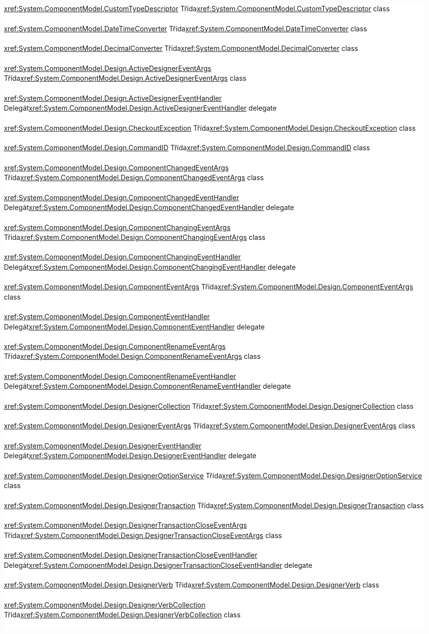 <span data-ttu-id="28a60-163"><xref:System.ComponentModel.CustomTypeDescriptor> Třída</span><span class="sxs-lookup"><span data-stu-id="28a60-163"><xref:System.ComponentModel.CustomTypeDescriptor> class</span></span><br /><br /> <span data-ttu-id="28a60-164"><xref:System.ComponentModel.DateTimeConverter> Třída</span><span class="sxs-lookup"><span data-stu-id="28a60-164"><xref:System.ComponentModel.DateTimeConverter> class</span></span><br /><br /> <span data-ttu-id="28a60-165"><xref:System.ComponentModel.DecimalConverter> Třída</span><span class="sxs-lookup"><span data-stu-id="28a60-165"><xref:System.ComponentModel.DecimalConverter> class</span></span><br /><br /> <span data-ttu-id="28a60-166"><xref:System.ComponentModel.Design.ActiveDesignerEventArgs> Třída</span><span class="sxs-lookup"><span data-stu-id="28a60-166"><xref:System.ComponentModel.Design.ActiveDesignerEventArgs> class</span></span><br /><br /> <span data-ttu-id="28a60-167"><xref:System.ComponentModel.Design.ActiveDesignerEventHandler> Delegát</span><span class="sxs-lookup"><span data-stu-id="28a60-167"><xref:System.ComponentModel.Design.ActiveDesignerEventHandler> delegate</span></span><br /><br /> <span data-ttu-id="28a60-168"><xref:System.ComponentModel.Design.CheckoutException> Třída</span><span class="sxs-lookup"><span data-stu-id="28a60-168"><xref:System.ComponentModel.Design.CheckoutException> class</span></span><br /><br /> <span data-ttu-id="28a60-169"><xref:System.ComponentModel.Design.CommandID> Třída</span><span class="sxs-lookup"><span data-stu-id="28a60-169"><xref:System.ComponentModel.Design.CommandID> class</span></span><br /><br /> <span data-ttu-id="28a60-170"><xref:System.ComponentModel.Design.ComponentChangedEventArgs> Třída</span><span class="sxs-lookup"><span data-stu-id="28a60-170"><xref:System.ComponentModel.Design.ComponentChangedEventArgs> class</span></span><br /><br /> <span data-ttu-id="28a60-171"><xref:System.ComponentModel.Design.ComponentChangedEventHandler> Delegát</span><span class="sxs-lookup"><span data-stu-id="28a60-171"><xref:System.ComponentModel.Design.ComponentChangedEventHandler> delegate</span></span><br /><br /> <span data-ttu-id="28a60-172"><xref:System.ComponentModel.Design.ComponentChangingEventArgs> Třída</span><span class="sxs-lookup"><span data-stu-id="28a60-172"><xref:System.ComponentModel.Design.ComponentChangingEventArgs> class</span></span><br /><br /> <span data-ttu-id="28a60-173"><xref:System.ComponentModel.Design.ComponentChangingEventHandler> Delegát</span><span class="sxs-lookup"><span data-stu-id="28a60-173"><xref:System.ComponentModel.Design.ComponentChangingEventHandler> delegate</span></span><br /><br /> <span data-ttu-id="28a60-174"><xref:System.ComponentModel.Design.ComponentEventArgs> Třída</span><span class="sxs-lookup"><span data-stu-id="28a60-174"><xref:System.ComponentModel.Design.ComponentEventArgs> class</span></span><br /><br /> <span data-ttu-id="28a60-175"><xref:System.ComponentModel.Design.ComponentEventHandler> Delegát</span><span class="sxs-lookup"><span data-stu-id="28a60-175"><xref:System.ComponentModel.Design.ComponentEventHandler> delegate</span></span><br /><br /> <span data-ttu-id="28a60-176"><xref:System.ComponentModel.Design.ComponentRenameEventArgs> Třída</span><span class="sxs-lookup"><span data-stu-id="28a60-176"><xref:System.ComponentModel.Design.ComponentRenameEventArgs> class</span></span><br /><br /> <span data-ttu-id="28a60-177"><xref:System.ComponentModel.Design.ComponentRenameEventHandler> Delegát</span><span class="sxs-lookup"><span data-stu-id="28a60-177"><xref:System.ComponentModel.Design.ComponentRenameEventHandler> delegate</span></span><br /><br /> <span data-ttu-id="28a60-178"><xref:System.ComponentModel.Design.DesignerCollection> Třída</span><span class="sxs-lookup"><span data-stu-id="28a60-178"><xref:System.ComponentModel.Design.DesignerCollection> class</span></span><br /><br /> <span data-ttu-id="28a60-179"><xref:System.ComponentModel.Design.DesignerEventArgs> Třída</span><span class="sxs-lookup"><span data-stu-id="28a60-179"><xref:System.ComponentModel.Design.DesignerEventArgs> class</span></span><br /><br /> <span data-ttu-id="28a60-180"><xref:System.ComponentModel.Design.DesignerEventHandler> Delegát</span><span class="sxs-lookup"><span data-stu-id="28a60-180"><xref:System.ComponentModel.Design.DesignerEventHandler> delegate</span></span><br /><br /> <span data-ttu-id="28a60-181"><xref:System.ComponentModel.Design.DesignerOptionService> Třída</span><span class="sxs-lookup"><span data-stu-id="28a60-181"><xref:System.ComponentModel.Design.DesignerOptionService> class</span></span><br /><br /> <span data-ttu-id="28a60-182"><xref:System.ComponentModel.Design.DesignerTransaction> Třída</span><span class="sxs-lookup"><span data-stu-id="28a60-182"><xref:System.ComponentModel.Design.DesignerTransaction> class</span></span><br /><br /> <span data-ttu-id="28a60-183"><xref:System.ComponentModel.Design.DesignerTransactionCloseEventArgs> Třída</span><span class="sxs-lookup"><span data-stu-id="28a60-183"><xref:System.ComponentModel.Design.DesignerTransactionCloseEventArgs> class</span></span><br /><br /> <span data-ttu-id="28a60-184"><xref:System.ComponentModel.Design.DesignerTransactionCloseEventHandler> Delegát</span><span class="sxs-lookup"><span data-stu-id="28a60-184"><xref:System.ComponentModel.Design.DesignerTransactionCloseEventHandler> delegate</span></span><br /><br /> <span data-ttu-id="28a60-185"><xref:System.ComponentModel.Design.DesignerVerb> Třída</span><span class="sxs-lookup"><span data-stu-id="28a60-185"><xref:System.ComponentModel.Design.DesignerVerb> class</span></span><br /><br /> <span data-ttu-id="28a60-186"><xref:System.ComponentModel.Design.DesignerVerbCollection> Třída</span><span class="sxs-lookup"><span data-stu-id="28a60-186"><xref:System.ComponentModel.Design.DesignerVerbCollection> class</span></span><br /><br />